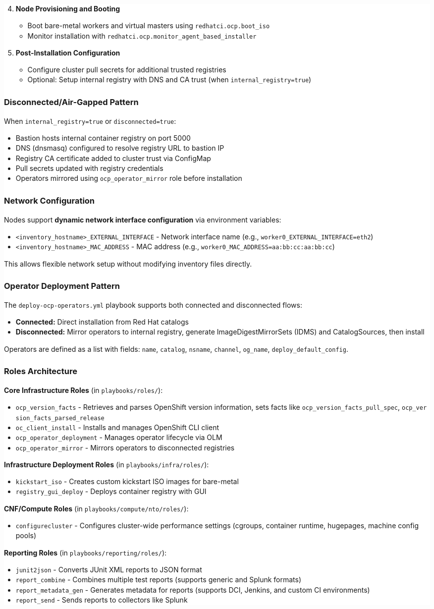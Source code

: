 4. **Node Provisioning and Booting**
   - Boot bare-metal workers and virtual masters using `redhatci.ocp.boot_iso`
   - Monitor installation with `redhatci.ocp.monitor_agent_based_installer`

5. **Post-Installation Configuration**
   - Configure cluster pull secrets for additional trusted registries
   - Optional: Setup internal registry with DNS and CA trust (when `internal_registry=true`)

### Disconnected/Air-Gapped Pattern
When `internal_registry=true` or `disconnected=true`:
- Bastion hosts internal container registry on port 5000
- DNS (dnsmasq) configured to resolve registry URL to bastion IP
- Registry CA certificate added to cluster trust via ConfigMap
- Pull secrets updated with registry credentials
- Operators mirrored using `ocp_operator_mirror` role before installation

### Network Configuration
Nodes support **dynamic network interface configuration** via environment variables:
- `<inventory_hostname>_EXTERNAL_INTERFACE` - Network interface name (e.g., `worker0_EXTERNAL_INTERFACE=eth2`)
- `<inventory_hostname>_MAC_ADDRESS` - MAC address (e.g., `worker0_MAC_ADDRESS=aa:bb:cc:aa:bb:cc`)

This allows flexible network setup without modifying inventory files directly.

### Operator Deployment Pattern
The `deploy-ocp-operators.yml` playbook supports both connected and disconnected flows:
- **Connected:** Direct installation from Red Hat catalogs
- **Disconnected:** Mirror operators to internal registry, generate ImageDigestMirrorSets (IDMS) and CatalogSources, then install

Operators are defined as a list with fields: `name`, `catalog`, `nsname`, `channel`, `og_name`, `deploy_default_config`.

### Roles Architecture

**Core Infrastructure Roles** (in `playbooks/roles/`):
- `ocp_version_facts` - Retrieves and parses OpenShift version information, sets facts like `ocp_version_facts_pull_spec`, `ocp_version_facts_parsed_release`
- `oc_client_install` - Installs and manages OpenShift CLI client
- `ocp_operator_deployment` - Manages operator lifecycle via OLM
- `ocp_operator_mirror` - Mirrors operators to disconnected registries

**Infrastructure Deployment Roles** (in `playbooks/infra/roles/`):
- `kickstart_iso` - Creates custom kickstart ISO images for bare-metal
- `registry_gui_deploy` - Deploys container registry with GUI

**CNF/Compute Roles** (in `playbooks/compute/nto/roles/`):
- `configurecluster` - Configures cluster-wide performance settings (cgroups, container runtime, hugepages, machine config pools)

**Reporting Roles** (in `playbooks/reporting/roles/`):
- `junit2json` - Converts JUnit XML reports to JSON format
- `report_combine` - Combines multiple test reports (supports generic and Splunk formats)
- `report_metadata_gen` - Generates metadata for reports (supports DCI, Jenkins, and custom CI environments)
- `report_send` - Sends reports to collectors like Splunk

